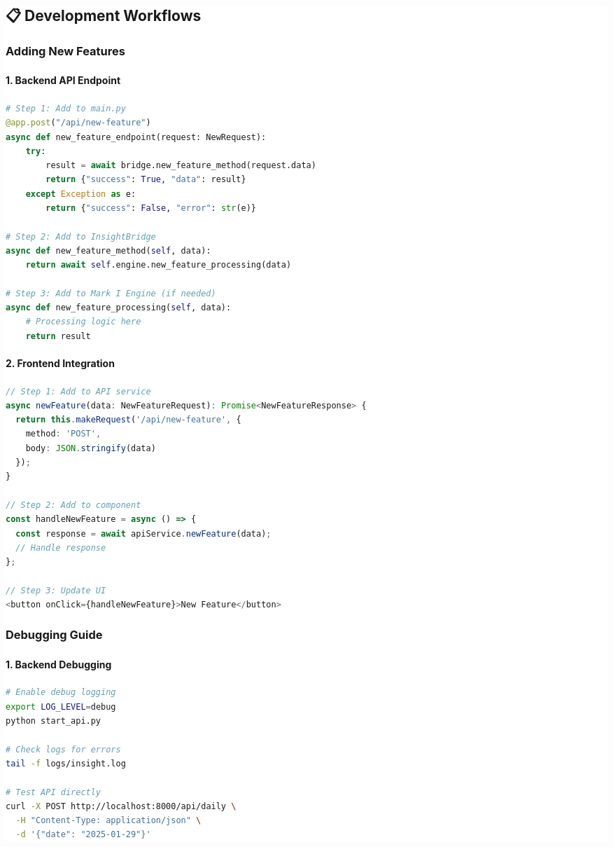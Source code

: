 
## 📋 Development Workflows

### Adding New Features

#### 1. Backend API Endpoint
```python
# Step 1: Add to main.py
@app.post("/api/new-feature")
async def new_feature_endpoint(request: NewRequest):
    try:
        result = await bridge.new_feature_method(request.data)
        return {"success": True, "data": result}
    except Exception as e:
        return {"success": False, "error": str(e)}

# Step 2: Add to InsightBridge
async def new_feature_method(self, data):
    return await self.engine.new_feature_processing(data)

# Step 3: Add to Mark I Engine (if needed)
async def new_feature_processing(self, data):
    # Processing logic here
    return result
```

#### 2. Frontend Integration
```typescript
// Step 1: Add to API service
async newFeature(data: NewFeatureRequest): Promise<NewFeatureResponse> {
  return this.makeRequest('/api/new-feature', {
    method: 'POST',
    body: JSON.stringify(data)
  });
}

// Step 2: Add to component
const handleNewFeature = async () => {
  const response = await apiService.newFeature(data);
  // Handle response
};

// Step 3: Update UI
<button onClick={handleNewFeature}>New Feature</button>
```

### Debugging Guide

#### 1. Backend Debugging
```bash
# Enable debug logging
export LOG_LEVEL=debug
python start_api.py

# Check logs for errors
tail -f logs/insight.log

# Test API directly
curl -X POST http://localhost:8000/api/daily \
  -H "Content-Type: application/json" \
  -d '{"date": "2025-01-29"}'
```

